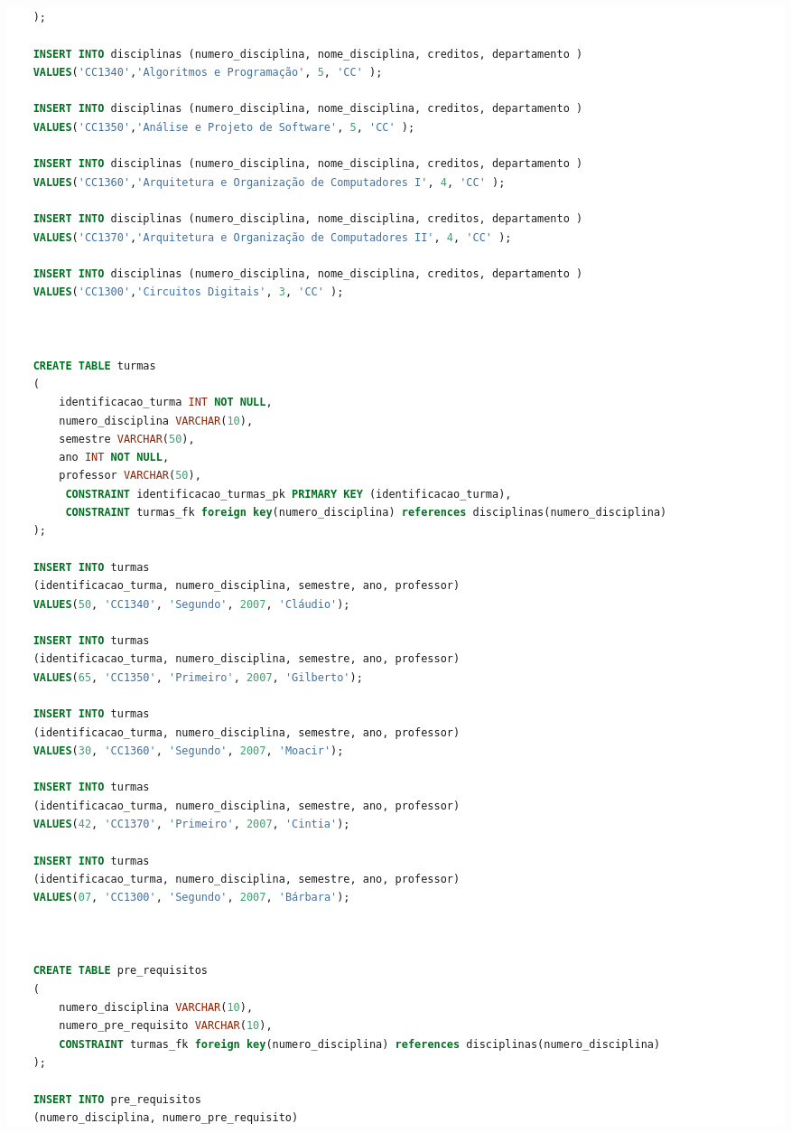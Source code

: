 ```sql
    );

    INSERT INTO disciplinas (numero_disciplina, nome_disciplina, creditos, departamento )
    VALUES('CC1340','Algoritmos e Programação', 5, 'CC' );

    INSERT INTO disciplinas (numero_disciplina, nome_disciplina, creditos, departamento )
    VALUES('CC1350','Análise e Projeto de Software', 5, 'CC' );

    INSERT INTO disciplinas (numero_disciplina, nome_disciplina, creditos, departamento )
    VALUES('CC1360','Arquitetura e Organização de Computadores I', 4, 'CC' );

    INSERT INTO disciplinas (numero_disciplina, nome_disciplina, creditos, departamento )
    VALUES('CC1370','Arquitetura e Organização de Computadores II', 4, 'CC' );

    INSERT INTO disciplinas (numero_disciplina, nome_disciplina, creditos, departamento )
    VALUES('CC1300','Circuitos Digitais', 3, 'CC' );



    CREATE TABLE turmas
    (
        identificacao_turma INT NOT NULL, 
        numero_disciplina VARCHAR(10), 
        semestre VARCHAR(50), 
        ano INT NOT NULL, 
        professor VARCHAR(50),
         CONSTRAINT identificacao_turmas_pk PRIMARY KEY (identificacao_turma),
         CONSTRAINT turmas_fk foreign key(numero_disciplina) references disciplinas(numero_disciplina)
    );

    INSERT INTO turmas
    (identificacao_turma, numero_disciplina, semestre, ano, professor)
    VALUES(50, 'CC1340', 'Segundo', 2007, 'Cláudio');

    INSERT INTO turmas
    (identificacao_turma, numero_disciplina, semestre, ano, professor)
    VALUES(65, 'CC1350', 'Primeiro', 2007, 'Gilberto');

    INSERT INTO turmas
    (identificacao_turma, numero_disciplina, semestre, ano, professor)
    VALUES(30, 'CC1360', 'Segundo', 2007, 'Moacir');

    INSERT INTO turmas
    (identificacao_turma, numero_disciplina, semestre, ano, professor)
    VALUES(42, 'CC1370', 'Primeiro', 2007, 'Cintia');

    INSERT INTO turmas
    (identificacao_turma, numero_disciplina, semestre, ano, professor)
    VALUES(07, 'CC1300', 'Segundo', 2007, 'Bárbara');



    CREATE TABLE pre_requisitos
    (
        numero_disciplina VARCHAR(10), 
        numero_pre_requisito VARCHAR(10),
        CONSTRAINT turmas_fk foreign key(numero_disciplina) references disciplinas(numero_disciplina)
    );

    INSERT INTO pre_requisitos
    (numero_disciplina, numero_pre_requisito)
```